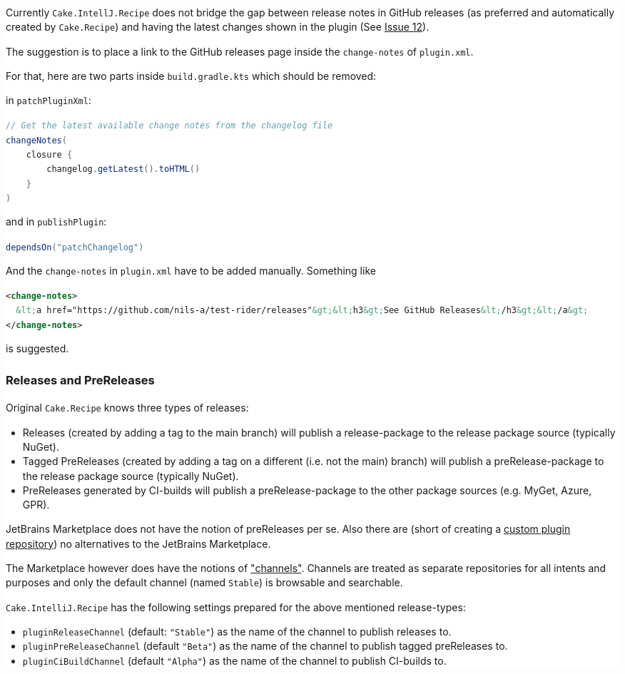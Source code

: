 Currently `Cake.IntellJ.Recipe` does not bridge the gap between release notes in GitHub releases (as preferred and automatically created by `Cake.Recipe`) and having the latest changes shown in the plugin (See [Issue 12](https://github.com/cake-contrib/Cake.IntelliJ.Recipe/issues/12)).

The suggestion is to place a link to the GitHub releases page inside the `change-notes` of `plugin.xml`.

For that, here are two parts inside `build.gradle.kts` which should be removed:

in `patchPluginXml`:
```java
// Get the latest available change notes from the changelog file
changeNotes(
    closure {
        changelog.getLatest().toHTML()
    }
)
```

and in `publishPlugin`:
```java
dependsOn("patchChangelog")
```

And the `change-notes` in `plugin.xml` have to be added manually. Something like

```xml
<change-notes>
  &lt;a href="https://github.com/nils-a/test-rider/releases"&gt;&lt;h3&gt;See GitHub Releases&lt;/h3&gt;&lt;/a&gt;
</change-notes>
```

is suggested.

### Releases and PreReleases

Original `Cake.Recipe` knows three types of releases:
- Releases (created by adding a tag to the main branch) will publish a release-package to the release package source (typically NuGet).
- Tagged PreReleases (created by adding a tag on a different (i.e. not the main) branch) will publish a preRelease-package to the release package source (typically NuGet).
- PreReleases generated by CI-builds will publish a preRelease-package to the other package sources (e.g. MyGet, Azure, GPR).

JetBrains Marketplace does not have the notion of preReleases per se. Also there are (short of creating a [custom plugin repository](https://jetbrains.org/intellij/sdk/docs/basics/getting_started/update_plugins_format.html)) no alternatives to the JetBrains Marketplace.

The Marketplace however does have the notions of ["channels"](https://plugins.jetbrains.com/docs/marketplace/custom-release-channels.html). Channels are treated as separate repositories for all intents and purposes and only the default channel (named `Stable`) is browsable and searchable.

`Cake.IntelliJ.Recipe` has the following settings prepared for the above mentioned release-types:
- `pluginReleaseChannel` (default: `"Stable"`) as the name of the channel to publish releases to.
- `pluginPreReleaseChannel` (default `"Beta"`) as the name of the channel to publish tagged preReleases to.
- `pluginCiBuildChannel` (default `"Alpha"`) as the name of the channel to publish CI-builds to.
